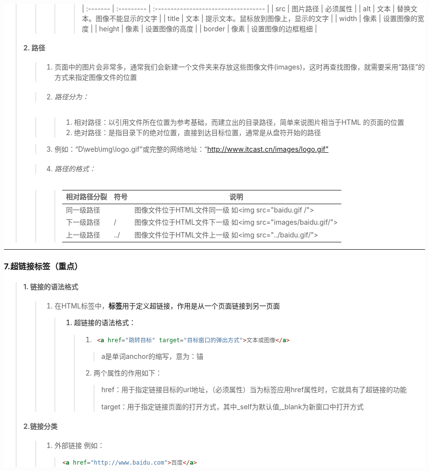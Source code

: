 >>   >  >| :------- | :--------- | :----------------------------------- |
>>   >  >| src      | 图片路径   | 必须属性                             |
>>   >  >| alt      | 文本       | 替换文本。图像不能显示的文字         |
>>   >  >| title    | 文本       | 提示文本。鼠标放到图像上，显示的文字 |
>>   >  >| width    | 像素       | 设置图像的宽度                       |
>>   >  >| height   | 像素       | 设置图像的高度                       |
>>   >  >| border   | 像素       | 设置图像的边框粗细                   |
>>   >  >
>
>
>
>#### 2. 路径
>
>>1. 页面中的图片会非常多，通常我们会新建一个文件夹来存放这些图像文件(images)，这时再查找图像，就需要采用“路径”的方式来指定图像文件的位置
>
>>2. ###### 路径分为：
>
>>   >1. 相对路径：以引用文件所在位置为参考基础，而建立出的目录路径，简单来说图片相当于HTML 的页面的位置
>>   >2. 绝对路径：是指目录下的绝对位置，直接到达目标位置，通常是从盘符开始的路径
>
>>3. 例如：“D\web\img\logo.gif”或完整的网络地址：“http://www.itcast.cn/images/logo.gif”
>
>>4. ###### 路径的格式：
>
>>   >| **相对路径分裂** | **符号** | **说明**                                                    |
>>   >| ---------------- | -------- | ----------------------------------------------------------- |
>>   >| 同一级路径       |          | 图像文件位于HTML文件同一级 如\<img src="baidu.gif /">       |
>>   >| 下一级路径       | /        | 图像文件位于HTML文件下一级 如\<img src="images/baidu.gif/"> |
>>   >| 上一级路径       | ../      | 图像文件位于HTML文件上一级 如\<img src="../baidu.gif/">     |





---



### 7.超链接标签（重点）

>#### 1.  链接的语法格式
>
>>1. 在HTML标签中，**<a>标签**用于定义超链接，作用是从一个页面链接到另一页面
>>   >1. 超链接的语法格式：
>>   >   
>>   >
>>   >   >1. ```html
>>   >   >     <a href="跳转目标" target="目标窗口的弹出方式">文本或图像</a>
>>   >   > 
>>   >   >  > a是单词anchor的缩写，意为：锚
>>   >   > 
>>   >   >2. 两个属性的作用如下：
>>   >   >  >href：用于指定链接目标的url地址，（必须属性）当为标签应用href属性时，它就具有了超链接的功能
>>   >   >   >
>>   >   >   >target：用于指定链接页面的打开方式，其中_self为默认值,_blank为新窗口中打开方式
>>   > 
>>   >
>
>#### 2.链接分类
>
>>1. 外部链接 例如：
>>   >```html
>>   ><a href="http://www.baidu.com">百度</a>
>>   >```
>